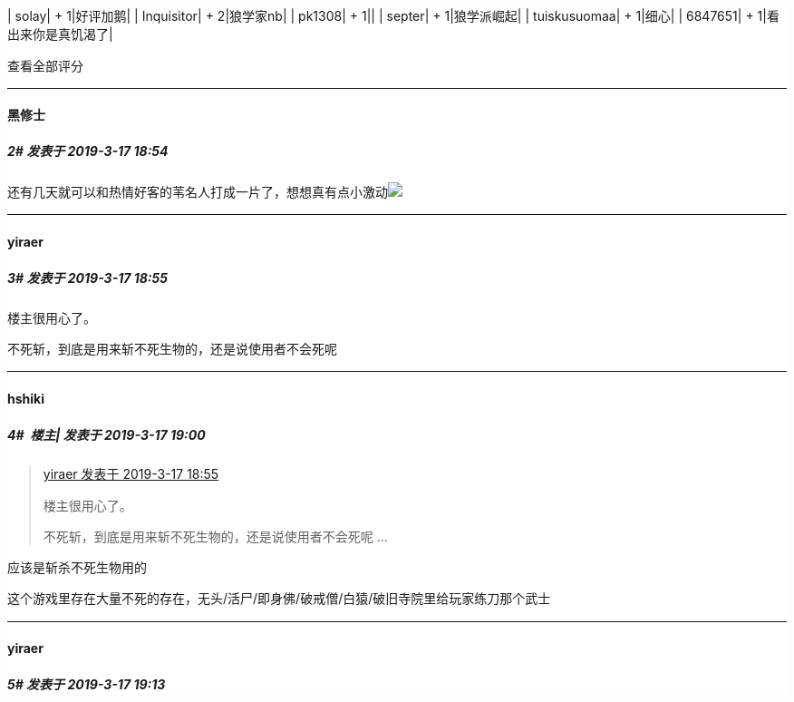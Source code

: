 | solay| + 1|好评加鹅|
| Inquisitor| + 2|狼学家nb|
| pk1308| + 1||
| septer| + 1|狼学派崛起|
| tuiskusuomaa| + 1|细心|
| 6847651| + 1|看出来你是真饥渴了|


查看全部评分


-----

####  黑修士  
##### 2#       发表于 2019-3-17 18:54


还有几天就可以和热情好客的苇名人打成一片了，想想真有点小激动<img src="https://static.saraba1st.com/image/smiley/face2017/067.png" referrerpolicy="no-referrer">


-----

####  yiraer  
##### 3#       发表于 2019-3-17 18:55


楼主很用心了。

不死斩，到底是用来斩不死生物的，还是说使用者不会死呢


-----

####  hshiki  
##### 4#         楼主| 发表于 2019-3-17 19:00


<blockquote><a href="httphttps://bbs.saraba1st.com/2b/forum.php?mod=redirect&amp;goto=findpost&amp;pid=42937667&amp;ptid=1817644" target="_blank">yiraer 发表于 2019-3-17 18:55</a>

楼主很用心了。

不死斩，到底是用来斩不死生物的，还是说使用者不会死呢 ...</blockquote>
应该是斩杀不死生物用的

这个游戏里存在大量不死的存在，无头/活尸/即身佛/破戒僧/白猿/破旧寺院里给玩家练刀那个武士


-----

####  yiraer  
##### 5#       发表于 2019-3-17 19:13

